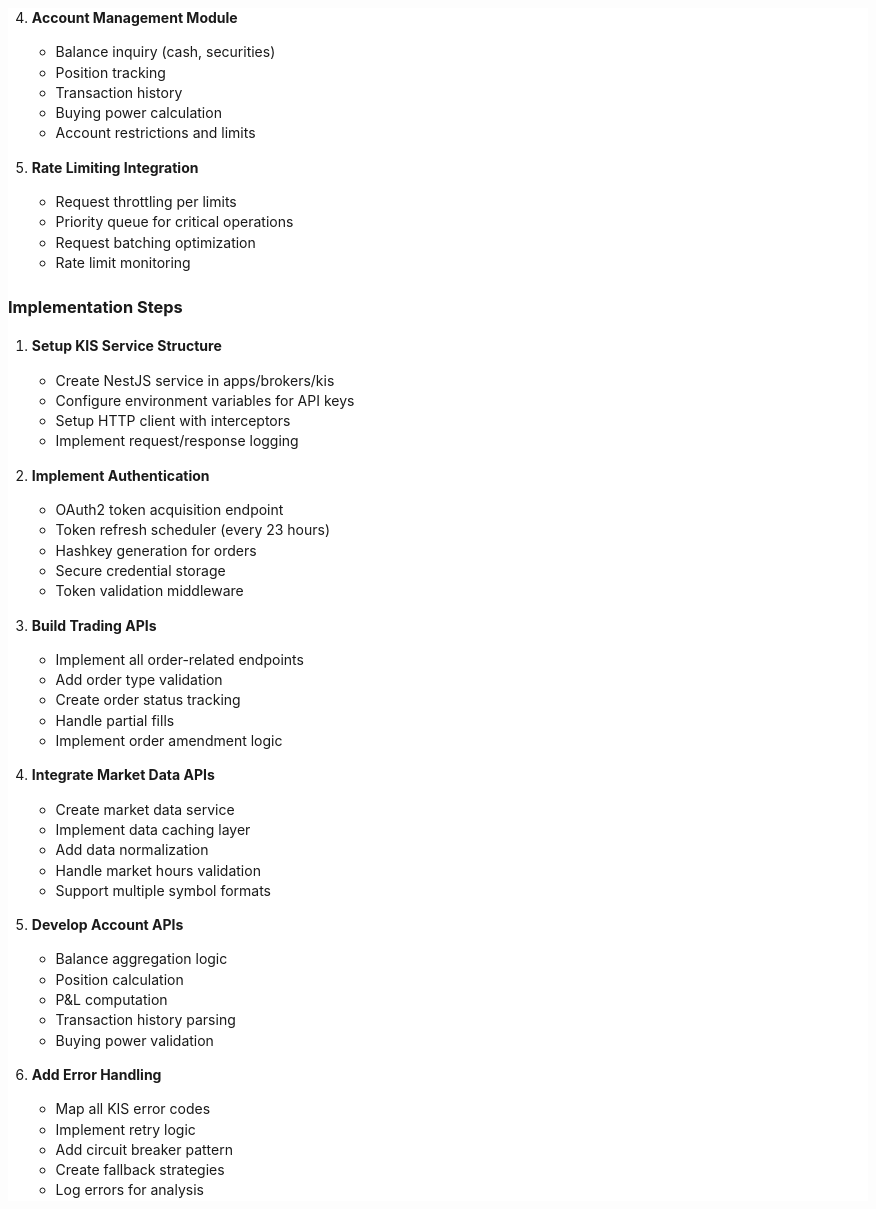 4. **Account Management Module**
   - Balance inquiry (cash, securities)
   - Position tracking
   - Transaction history
   - Buying power calculation
   - Account restrictions and limits

5. **Rate Limiting Integration**
   - Request throttling per limits
   - Priority queue for critical operations
   - Request batching optimization
   - Rate limit monitoring

### Implementation Steps

1. **Setup KIS Service Structure**
   - Create NestJS service in apps/brokers/kis
   - Configure environment variables for API keys
   - Setup HTTP client with interceptors
   - Implement request/response logging

2. **Implement Authentication**
   - OAuth2 token acquisition endpoint
   - Token refresh scheduler (every 23 hours)
   - Hashkey generation for orders
   - Secure credential storage
   - Token validation middleware

3. **Build Trading APIs**
   - Implement all order-related endpoints
   - Add order type validation
   - Create order status tracking
   - Handle partial fills
   - Implement order amendment logic

4. **Integrate Market Data APIs**
   - Create market data service
   - Implement data caching layer
   - Add data normalization
   - Handle market hours validation
   - Support multiple symbol formats

5. **Develop Account APIs**
   - Balance aggregation logic
   - Position calculation
   - P&L computation
   - Transaction history parsing
   - Buying power validation

6. **Add Error Handling**
   - Map all KIS error codes
   - Implement retry logic
   - Add circuit breaker pattern
   - Create fallback strategies
   - Log errors for analysis
